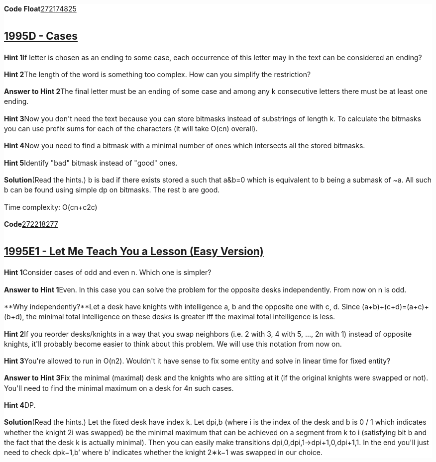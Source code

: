  **Code Float**[272174825](https://codeforces.com/contest/1995/submission/272174825 "Submission 272174825 by Akulyat")

[1995D - Cases](../problems/D._Cases.md "Codeforces Round 961 (Div. 2)")
-----------------------------------------------------------------------------------------------

 **Hint 1**If letter is chosen as an ending to some case, each occurrence of this letter may in the text can be considered an ending?

 **Hint 2**The length of the word is something too complex. How can you simplify the restriction?

 **Answer to Hint 2**The final letter must be an ending of some case and among any k consecutive letters there must be at least one ending.

 **Hint 3**Now you don't need the text because you can store bitmasks instead of substrings of length k. To calculate the bitmasks you can use prefix sums for each of the characters (it will take O(cn) overall).

 **Hint 4**Now you need to find a bitmask with a minimal number of ones which intersects all the stored bitmasks.

 **Hint 5**Identify "bad" bitmask instead of "good" ones.

 **Solution**(Read the hints.) b is bad if there exists stored a such that a&b=0 which is equivalent to b being a submask of ~a. All such b can be found using simple dp on bitmasks. The rest b are good.

Time complexity: O(cn+c2c)

 **Code**[272218277](https://codeforces.com/contest/1995/submission/272218277 "Submission 272218277 by ikrpprppp")

[1995E1 - Let Me Teach You a Lesson (Easy Version)](../problems/E1._Let_Me_Teach_You_a_Lesson_(Easy_Version).md "Codeforces Round 961 (Div. 2)")
------------------------------------------------------------------------------------------------------------------------------------

 **Hint 1**Consider cases of odd and even n. Which one is simpler?

 **Answer to Hint 1**Even. In this case you can solve the problem for the opposite desks independently. From now on n is odd.

 **Why independently?**Let a desk have knights with intelligence a, b and the opposite one with c, d. Since (a+b)+(c+d)=(a+c)+(b+d), the minimal total intelligence on these desks is greater iff the maximal total intelligence is less. 

 **Hint 2**If you reorder desks/knights in a way that you swap neighbors (i.e. 2 with 3, 4 with 5, ..., 2n with 1) instead of opposite knights, it'll probably become easier to think about this problem. We will use this notation from now on.

 **Hint 3**You're allowed to run in O(n2). Wouldn't it have sense to fix some entity and solve in linear time for fixed entity?

 **Answer to Hint 3**Fix the minimal (maximal) desk and the knights who are sitting at it (if the original knights were swapped or not). You'll need to find the minimal maximum on a desk for 4n such cases.

 **Hint 4**DP.

 **Solution**(Read the hints.) Let the fixed desk have index k. Let dpi,b (where i is the index of the desk and b is 0 / 1 which indicates whether the knight 2i was swapped) be the minimal maximum that can be achieved on a segment from k to i (satisfying bit b and the fact that the desk k is actually minimal). Then you can easily make transitions dpi,0,dpi,1→dpi+1,0,dpi+1,1. In the end you'll just need to check dpk−1,b′ where b′ indicates whether the knight 2∗k−1 was swapped in our choice.
